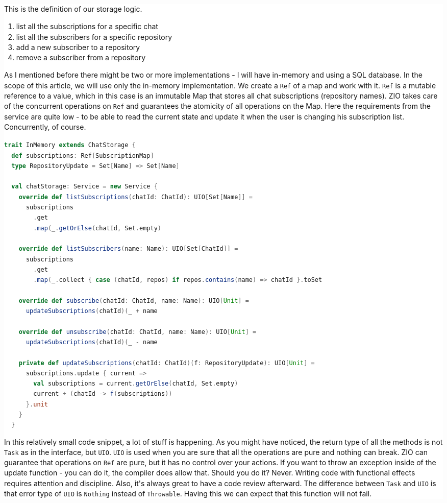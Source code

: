 This is the definition of our storage logic. 
1. list all the subscriptions for a specific chat
2. list all the subscribers for a specific repository
3. add a new subscriber to a repository
4. remove a subscriber from a repository

As I mentioned before there might be two or more implementations - I will have in-memory and using a SQL database. 
In the scope of this article, we will use only the in-memory implementation. We create a `Ref` of a map and work with it.
`Ref` is a mutable reference to a value, which in this case is an immutable Map that stores all chat subscriptions (repository names).
ZIO takes care of the concurrent operations on `Ref` and guarantees the atomicity of all operations on the Map. 
Here the requirements from the service are quite low - to be able to read the current state and update it when the user is changing his subscription list. Concurrently, of course.

```scala
trait InMemory extends ChatStorage {
  def subscriptions: Ref[SubscriptionMap]
  type RepositoryUpdate = Set[Name] => Set[Name]

  val chatStorage: Service = new Service {
    override def listSubscriptions(chatId: ChatId): UIO[Set[Name]] =
      subscriptions
        .get
        .map(_.getOrElse(chatId, Set.empty)
    
    override def listSubscribers(name: Name): UIO[Set[ChatId]] =
      subscriptions
        .get
        .map(_.collect { case (chatId, repos) if repos.contains(name) => chatId }.toSet
    
    override def subscribe(chatId: ChatId, name: Name): UIO[Unit] =
      updateSubscriptions(chatId)(_ + name
    
    override def unsubscribe(chatId: ChatId, name: Name): UIO[Unit] =
      updateSubscriptions(chatId)(_ - name
    
    private def updateSubscriptions(chatId: ChatId)(f: RepositoryUpdate): UIO[Unit] =
      subscriptions.update { current =>
        val subscriptions = current.getOrElse(chatId, Set.empty)
        current + (chatId -> f(subscriptions))
      }.unit
    }
  }
``` 

In this relatively small code snippet, a lot of stuff is happening. 
As you might have noticed, the return type of all the methods is not `Task` as in the interface, but `UIO`.
`UIO` is used when you are sure that all the operations are pure and nothing can break. 
ZIO can guarantee that operations on `Ref` are pure, but it has no control over your actions. 
If you want to throw an exception inside of the update function - you can do it, the compiler does allow that. Should you do it? Never.
Writing code with functional effects requires attention and discipline. Also, it's always great to have a code review afterward.
The difference between `Task` and `UIO` is that error type of `UIO` is `Nothing` instead of `Throwable`. 
Having this we can expect that this function will not fail.

